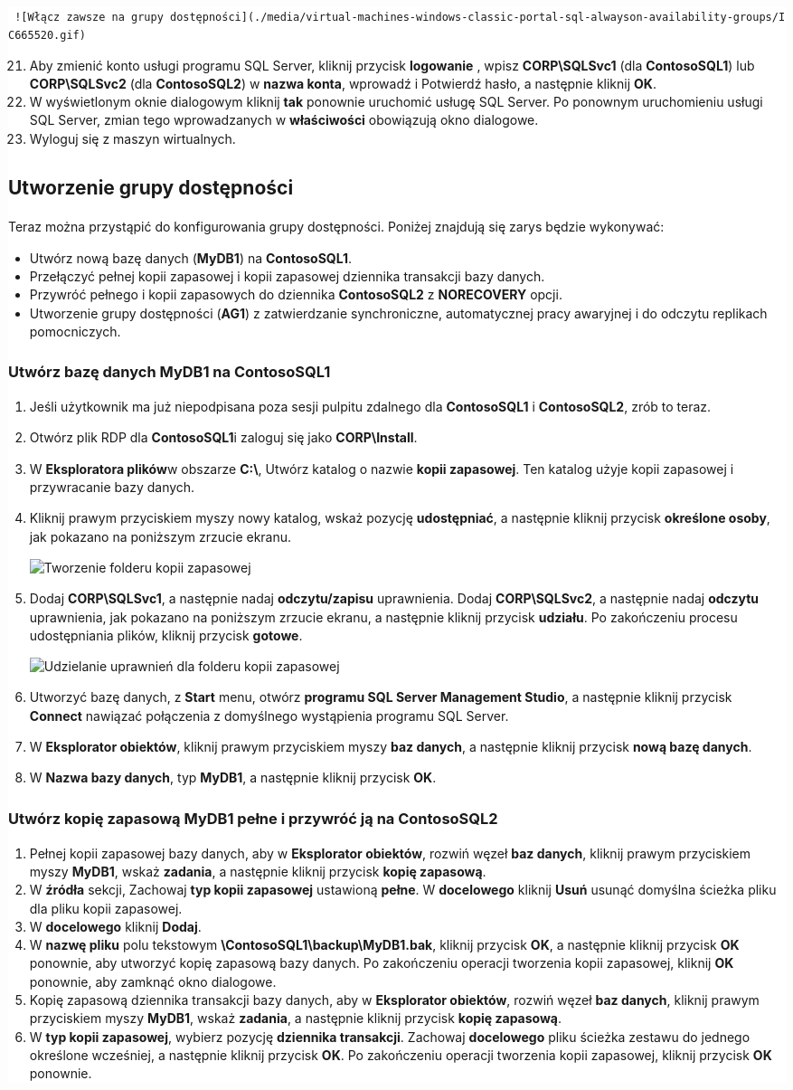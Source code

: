      ![Włącz zawsze na grupy dostępności](./media/virtual-machines-windows-classic-portal-sql-alwayson-availability-groups/IC665520.gif)
21. Aby zmienić konto usługi programu SQL Server, kliknij przycisk **logowanie** , wpisz **CORP\SQLSvc1** (dla **ContosoSQL1**) lub **CORP\SQLSvc2** (dla **ContosoSQL2**) w **nazwa konta**, wprowadź i Potwierdź hasło, a następnie kliknij **OK**.
22. W wyświetlonym oknie dialogowym kliknij **tak** ponownie uruchomić usługę SQL Server. Po ponownym uruchomieniu usługi SQL Server, zmian tego wprowadzanych w **właściwości** obowiązują okno dialogowe.
23. Wyloguj się z maszyn wirtualnych.

## <a name="create-the-availability-group"></a>Utworzenie grupy dostępności
Teraz można przystąpić do konfigurowania grupy dostępności. Poniżej znajdują się zarys będzie wykonywać:

* Utwórz nową bazę danych (**MyDB1**) na **ContosoSQL1**.
* Przełączyć pełnej kopii zapasowej i kopii zapasowej dziennika transakcji bazy danych.
* Przywróć pełnego i kopii zapasowych do dziennika **ContosoSQL2** z **NORECOVERY** opcji.
* Utworzenie grupy dostępności (**AG1**) z zatwierdzanie synchroniczne, automatycznej pracy awaryjnej i do odczytu replikach pomocniczych.

### <a name="create-the-mydb1-database-on-contososql1"></a>Utwórz bazę danych MyDB1 na ContosoSQL1
1. Jeśli użytkownik ma już niepodpisana poza sesji pulpitu zdalnego dla **ContosoSQL1** i **ContosoSQL2**, zrób to teraz.
2. Otwórz plik RDP dla **ContosoSQL1**i zaloguj się jako **CORP\Install**.
3. W **Eksploratora plików**w obszarze **C:\\**, Utwórz katalog o nazwie **kopii zapasowej**. Ten katalog użyje kopii zapasowej i przywracanie bazy danych.
4. Kliknij prawym przyciskiem myszy nowy katalog, wskaż pozycję **udostępniać**, a następnie kliknij przycisk **określone osoby**, jak pokazano na poniższym zrzucie ekranu.
   
    ![Tworzenie folderu kopii zapasowej](./media/virtual-machines-windows-classic-portal-sql-alwayson-availability-groups/IC665521.gif)
5. Dodaj **CORP\SQLSvc1**, a następnie nadaj **odczytu/zapisu** uprawnienia. Dodaj **CORP\SQLSvc2**, a następnie nadaj **odczytu** uprawnienia, jak pokazano na poniższym zrzucie ekranu, a następnie kliknij przycisk **udziału**. Po zakończeniu procesu udostępniania plików, kliknij przycisk **gotowe**.
   
    ![Udzielanie uprawnień dla folderu kopii zapasowej](./media/virtual-machines-windows-classic-portal-sql-alwayson-availability-groups/IC665522.gif)
6. Utworzyć bazę danych, z **Start** menu, otwórz **programu SQL Server Management Studio**, a następnie kliknij przycisk **Connect** nawiązać połączenia z domyślnego wystąpienia programu SQL Server.
7. W **Eksplorator obiektów**, kliknij prawym przyciskiem myszy **baz danych**, a następnie kliknij przycisk **nową bazę danych**.
8. W **Nazwa bazy danych**, typ **MyDB1**, a następnie kliknij przycisk **OK**.

### <a name="make-a-full-backup-of-mydb1-and-restore-it-on-contososql2"></a>Utwórz kopię zapasową MyDB1 pełne i przywróć ją na ContosoSQL2
1. Pełnej kopii zapasowej bazy danych, aby w **Eksplorator obiektów**, rozwiń węzeł **baz danych**, kliknij prawym przyciskiem myszy **MyDB1**, wskaż **zadania**, a następnie kliknij przycisk **kopię zapasową**.
2. W **źródła** sekcji, Zachowaj **typ kopii zapasowej** ustawioną **pełne**. W **docelowego** kliknij **Usuń** usunąć domyślna ścieżka pliku dla pliku kopii zapasowej.
3. W **docelowego** kliknij **Dodaj**.
4. W **nazwę pliku** polu tekstowym  **\\ContosoSQL1\backup\MyDB1.bak**, kliknij przycisk **OK**, a następnie kliknij przycisk **OK** ponownie, aby utworzyć kopię zapasową bazy danych. Po zakończeniu operacji tworzenia kopii zapasowej, kliknij **OK** ponownie, aby zamknąć okno dialogowe.
5. Kopię zapasową dziennika transakcji bazy danych, aby w **Eksplorator obiektów**, rozwiń węzeł **baz danych**, kliknij prawym przyciskiem myszy **MyDB1**, wskaż **zadania**, a następnie kliknij przycisk **kopię zapasową**.
6. W **typ kopii zapasowej**, wybierz pozycję **dziennika transakcji**. Zachowaj **docelowego** pliku ścieżka zestawu do jednego określone wcześniej, a następnie kliknij przycisk **OK**. Po zakończeniu operacji tworzenia kopii zapasowej, kliknij przycisk **OK** ponownie.